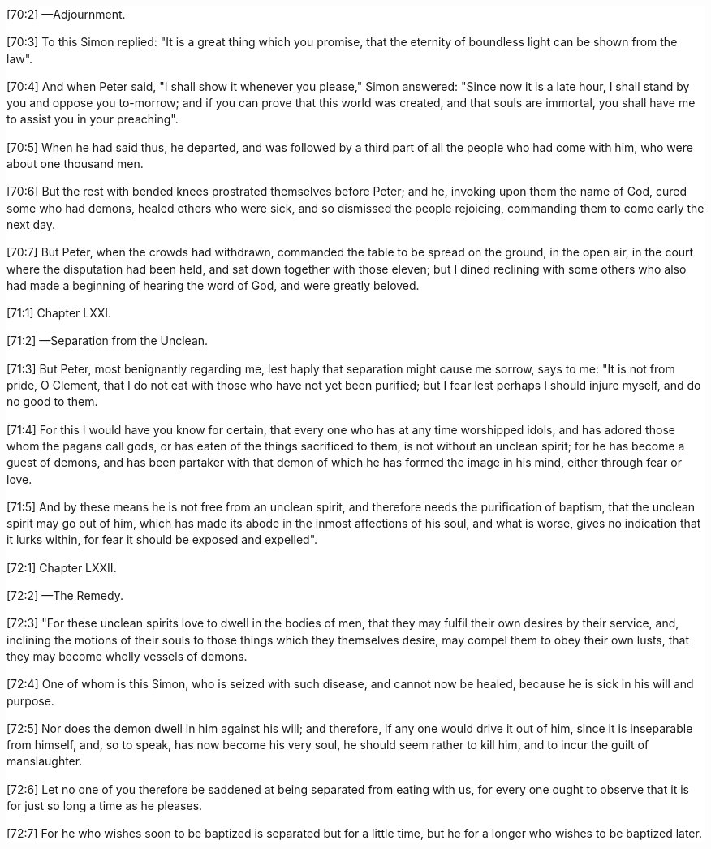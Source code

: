 [70:2] —Adjournment.

[70:3] To this Simon replied: "It is a great thing which you promise, that the eternity of boundless light can be shown from the law".

[70:4] And when Peter said, "I shall show it whenever you please," Simon answered: "Since now it is a late hour, I shall stand by you and oppose you to-morrow; and if you can prove that this world was created, and that souls are immortal, you shall have me to assist you in your preaching".

[70:5] When he had said thus, he departed, and was followed by a third part of all the people who had come with him, who were about one thousand men.

[70:6] But the rest with bended knees prostrated themselves before Peter; and he, invoking upon them the name of God, cured some who had demons, healed others who were sick, and so dismissed the people rejoicing, commanding them to come early the next day.

[70:7] But Peter, when the crowds had withdrawn, commanded the table to be spread on the ground, in the open air, in the court where the disputation had been held, and sat down together with those eleven; but I dined reclining with some others who also had made a beginning of hearing the word of God, and were greatly beloved.

[71:1] Chapter LXXI.

[71:2] —Separation from the Unclean.

[71:3] But Peter, most benignantly regarding me, lest haply that separation might cause me sorrow, says to me: "It is not from pride, O Clement, that I do not eat with those who have not yet been purified; but I fear lest perhaps I should injure myself, and do no good to them.

[71:4] For this I would have you know for certain, that every one who has at any time worshipped idols, and has adored those whom the pagans call gods, or has eaten of the things sacrificed to them, is not without an unclean spirit; for he has become a guest of demons, and has been partaker with that demon of which he has formed the image in his mind, either through fear or love.

[71:5] And by these means he is not free from an unclean spirit, and therefore needs the purification of baptism, that the unclean spirit may go out of him, which has made its abode in the inmost affections of his soul, and what is worse, gives no indication that it lurks within, for fear it should be exposed and expelled".

[72:1] Chapter LXXII.

[72:2] —The Remedy.

[72:3] "For these unclean spirits love to dwell in the bodies of men, that they may fulfil their own desires by their service, and, inclining the motions of their souls to those things which they themselves desire, may compel them to obey their own lusts, that they may become wholly vessels of demons.

[72:4] One of whom is this Simon, who is seized with such disease, and cannot now be healed, because he is sick in his will and purpose.

[72:5] Nor does the demon dwell in him against his will; and therefore, if any one would drive it out of him, since it is inseparable from himself, and, so to speak, has now become his very soul, he should seem rather to kill him, and to incur the guilt of manslaughter.

[72:6] Let no one of you therefore be saddened at being separated from eating with us, for every one ought to observe that it is for just so long a time as he pleases.

[72:7] For he who wishes soon to be baptized is separated but for a little time, but he for a longer who wishes to be baptized later.
